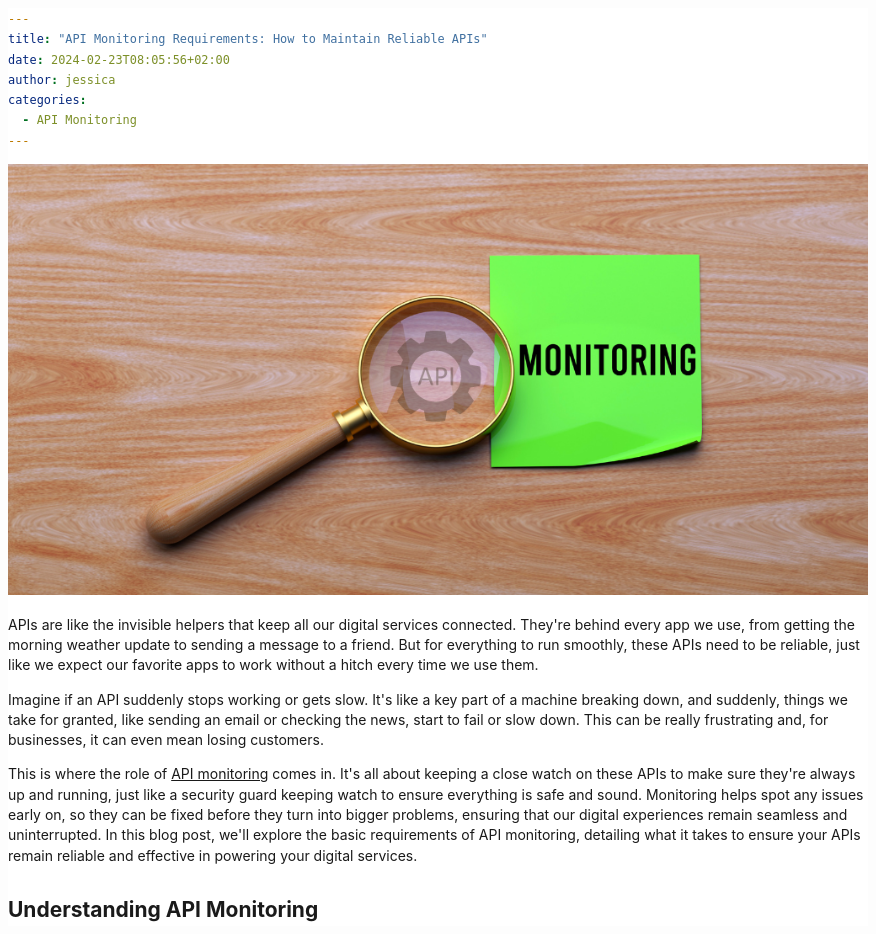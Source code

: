 ```yaml
---
title: "API Monitoring Requirements: How to Maintain Reliable APIs"
date: 2024-02-23T08:05:56+02:00
author: jessica
categories:
  - API Monitoring
---
```


![API Monitoring](api-monitoring.png)

APIs are like the invisible helpers that keep all our digital services connected. They're behind every app we use, from getting the morning weather update to sending a message to a friend. But for everything to run smoothly, these APIs need to be reliable, just like we expect our favorite apps to work without a hitch every time we use them.

Imagine if an API suddenly stops working or gets slow. It's like a key part of a machine breaking down, and suddenly, things we take for granted, like sending an email or checking the news, start to fail or slow down. This can be really frustrating and, for businesses, it can even mean losing customers.

This is where the role of [API monitoring](https://apitoolkit.io/blog/error-monitoring-for-devops/) comes in. It's all about keeping a close watch on these APIs to make sure they're always up and running, just like a security guard keeping watch to ensure everything is safe and sound. Monitoring helps spot any issues early on, so they can be fixed before they turn into bigger problems, ensuring that our digital experiences remain seamless and uninterrupted. In this blog post, we'll explore the basic requirements of API monitoring, detailing what it takes to ensure your APIs remain reliable and effective in powering your digital services.

## Understanding API Monitoring
